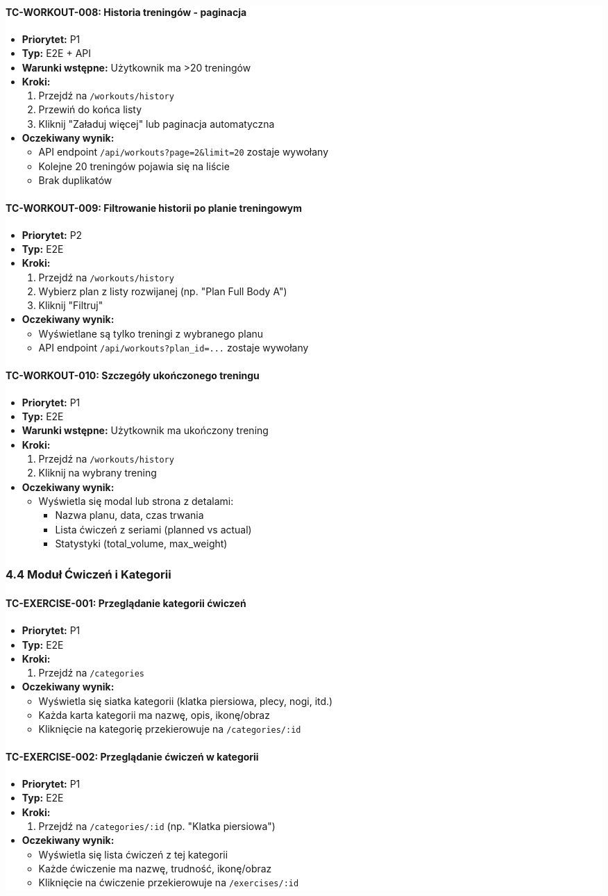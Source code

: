 #### TC-WORKOUT-008: Historia treningów - paginacja
- **Priorytet:** P1
- **Typ:** E2E + API
- **Warunki wstępne:** Użytkownik ma >20 treningów
- **Kroki:**
  1. Przejdź na `/workouts/history`
  2. Przewiń do końca listy
  3. Kliknij "Załaduj więcej" lub paginacja automatyczna
- **Oczekiwany wynik:**
  - API endpoint `/api/workouts?page=2&limit=20` zostaje wywołany
  - Kolejne 20 treningów pojawia się na liście
  - Brak duplikatów

#### TC-WORKOUT-009: Filtrowanie historii po planie treningowym
- **Priorytet:** P2
- **Typ:** E2E
- **Kroki:**
  1. Przejdź na `/workouts/history`
  2. Wybierz plan z listy rozwijanej (np. "Plan Full Body A")
  3. Kliknij "Filtruj"
- **Oczekiwany wynik:**
  - Wyświetlane są tylko treningi z wybranego planu
  - API endpoint `/api/workouts?plan_id=...` zostaje wywołany

#### TC-WORKOUT-010: Szczegóły ukończonego treningu
- **Priorytet:** P1
- **Typ:** E2E
- **Warunki wstępne:** Użytkownik ma ukończony trening
- **Kroki:**
  1. Przejdź na `/workouts/history`
  2. Kliknij na wybrany trening
- **Oczekiwany wynik:**
  - Wyświetla się modal lub strona z detalami:
    - Nazwa planu, data, czas trwania
    - Lista ćwiczeń z seriami (planned vs actual)
    - Statystyki (total_volume, max_weight)

### 4.4 Moduł Ćwiczeń i Kategorii

#### TC-EXERCISE-001: Przeglądanie kategorii ćwiczeń
- **Priorytet:** P1
- **Typ:** E2E
- **Kroki:**
  1. Przejdź na `/categories`
- **Oczekiwany wynik:**
  - Wyświetla się siatka kategorii (klatka piersiowa, plecy, nogi, itd.)
  - Każda karta kategorii ma nazwę, opis, ikonę/obraz
  - Kliknięcie na kategorię przekierowuje na `/categories/:id`

#### TC-EXERCISE-002: Przeglądanie ćwiczeń w kategorii
- **Priorytet:** P1
- **Typ:** E2E
- **Kroki:**
  1. Przejdź na `/categories/:id` (np. "Klatka piersiowa")
- **Oczekiwany wynik:**
  - Wyświetla się lista ćwiczeń z tej kategorii
  - Każde ćwiczenie ma nazwę, trudność, ikonę/obraz
  - Kliknięcie na ćwiczenie przekierowuje na `/exercises/:id`
